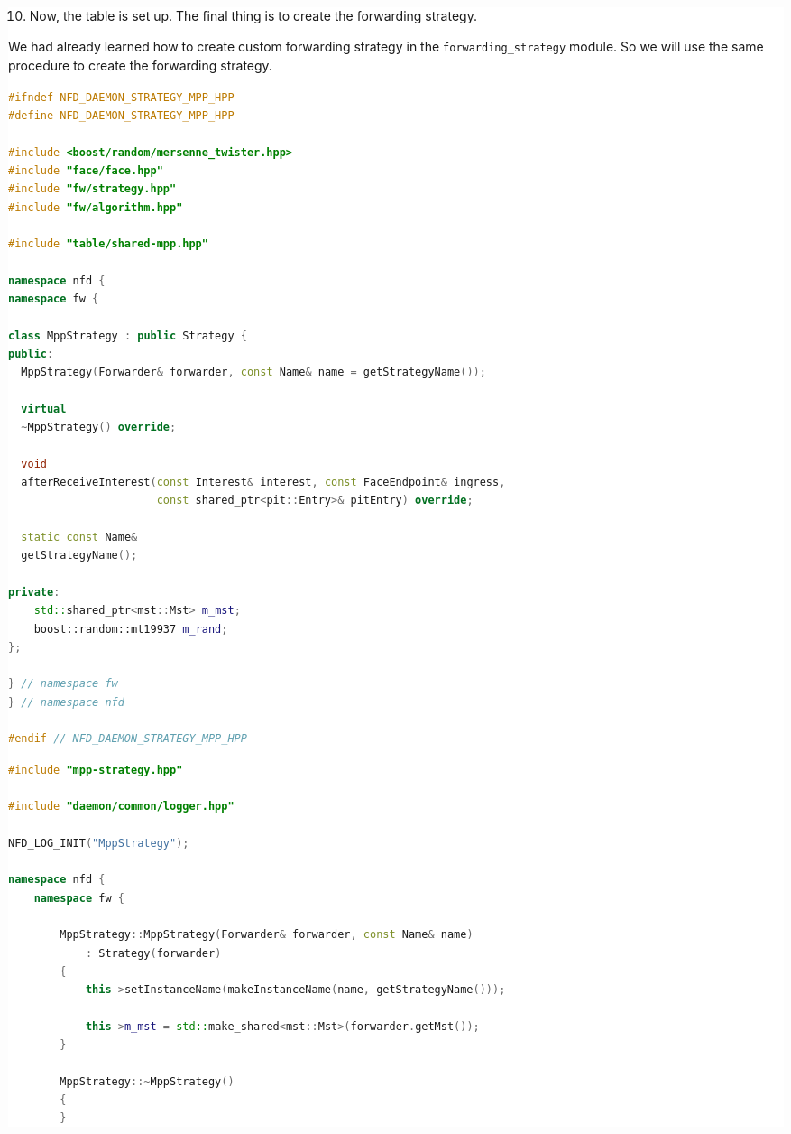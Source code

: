 10. Now, the table is set up. The final thing is to create the forwarding strategy.

We had already learned how to create custom forwarding strategy in the `forwarding_strategy` module. So we will use the same procedure to create the forwarding strategy.

```c++
#ifndef NFD_DAEMON_STRATEGY_MPP_HPP
#define NFD_DAEMON_STRATEGY_MPP_HPP

#include <boost/random/mersenne_twister.hpp>
#include "face/face.hpp"
#include "fw/strategy.hpp"
#include "fw/algorithm.hpp"

#include "table/shared-mpp.hpp"

namespace nfd {
namespace fw {

class MppStrategy : public Strategy {
public:
  MppStrategy(Forwarder& forwarder, const Name& name = getStrategyName());

  virtual
  ~MppStrategy() override;

  void
  afterReceiveInterest(const Interest& interest, const FaceEndpoint& ingress,
                       const shared_ptr<pit::Entry>& pitEntry) override;

  static const Name&
  getStrategyName();

private:
    std::shared_ptr<mst::Mst> m_mst;
    boost::random::mt19937 m_rand;
};

} // namespace fw
} // namespace nfd

#endif // NFD_DAEMON_STRATEGY_MPP_HPP
```

```c++
#include "mpp-strategy.hpp"

#include "daemon/common/logger.hpp"

NFD_LOG_INIT("MppStrategy");

namespace nfd {
    namespace fw {

        MppStrategy::MppStrategy(Forwarder& forwarder, const Name& name)
            : Strategy(forwarder)
        {
            this->setInstanceName(makeInstanceName(name, getStrategyName()));

            this->m_mst = std::make_shared<mst::Mst>(forwarder.getMst());
        }

        MppStrategy::~MppStrategy()
        {
        }
```